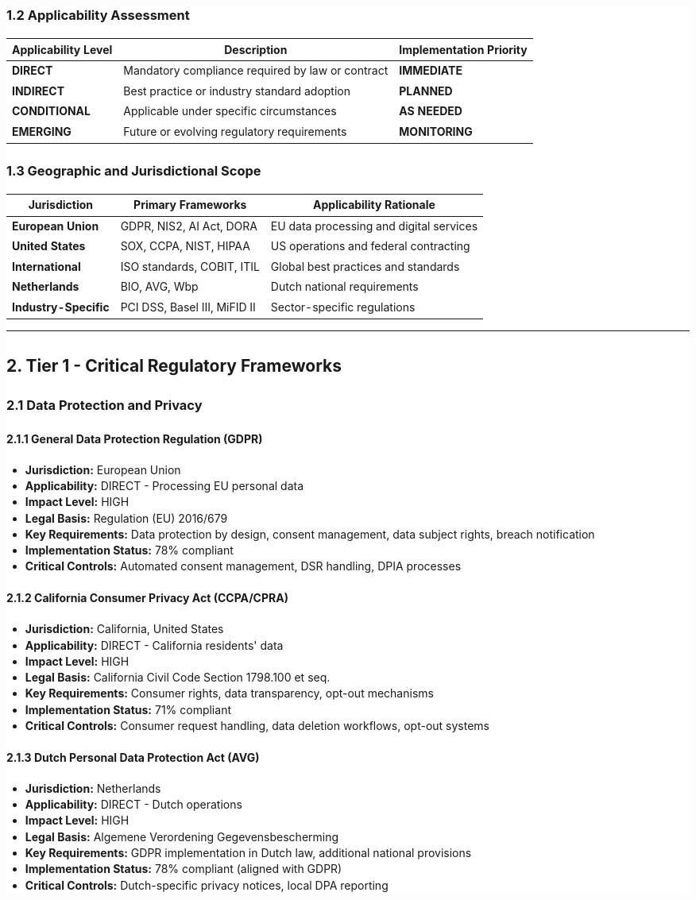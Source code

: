 ### 1.2 Applicability Assessment

| Applicability Level | Description | Implementation Priority |
|-------------------|-------------|------------------------|
| **DIRECT** | Mandatory compliance required by law or contract | **IMMEDIATE** |
| **INDIRECT** | Best practice or industry standard adoption | **PLANNED** |
| **CONDITIONAL** | Applicable under specific circumstances | **AS NEEDED** |
| **EMERGING** | Future or evolving regulatory requirements | **MONITORING** |

### 1.3 Geographic and Jurisdictional Scope

| Jurisdiction | Primary Frameworks | Applicability Rationale |
|--------------|-------------------|------------------------|
| **European Union** | GDPR, NIS2, AI Act, DORA | EU data processing and digital services |
| **United States** | SOX, CCPA, NIST, HIPAA | US operations and federal contracting |
| **International** | ISO standards, COBIT, ITIL | Global best practices and standards |
| **Netherlands** | BIO, AVG, Wbp | Dutch national requirements |
| **Industry-Specific** | PCI DSS, Basel III, MiFID II | Sector-specific regulations |

---

## 2. Tier 1 - Critical Regulatory Frameworks

### 2.1 Data Protection and Privacy

#### 2.1.1 General Data Protection Regulation (GDPR)
- **Jurisdiction:** European Union
- **Applicability:** DIRECT - Processing EU personal data
- **Impact Level:** HIGH
- **Legal Basis:** Regulation (EU) 2016/679
- **Key Requirements:** Data protection by design, consent management, data subject rights, breach notification
- **Implementation Status:** 78% compliant
- **Critical Controls:** Automated consent management, DSR handling, DPIA processes

#### 2.1.2 California Consumer Privacy Act (CCPA/CPRA)
- **Jurisdiction:** California, United States
- **Applicability:** DIRECT - California residents' data
- **Impact Level:** HIGH
- **Legal Basis:** California Civil Code Section 1798.100 et seq.
- **Key Requirements:** Consumer rights, data transparency, opt-out mechanisms
- **Implementation Status:** 71% compliant
- **Critical Controls:** Consumer request handling, data deletion workflows, opt-out systems

#### 2.1.3 Dutch Personal Data Protection Act (AVG)
- **Jurisdiction:** Netherlands
- **Applicability:** DIRECT - Dutch operations
- **Impact Level:** HIGH
- **Legal Basis:** Algemene Verordening Gegevensbescherming
- **Key Requirements:** GDPR implementation in Dutch law, additional national provisions
- **Implementation Status:** 78% compliant (aligned with GDPR)
- **Critical Controls:** Dutch-specific privacy notices, local DPA reporting
